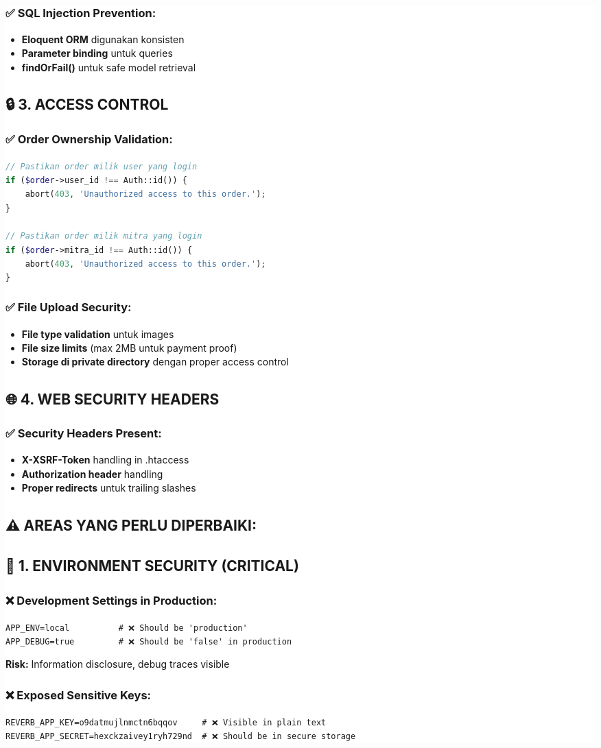 ### **✅ SQL Injection Prevention:**
- **Eloquent ORM** digunakan konsisten
- **Parameter binding** untuk queries
- **findOrFail()** untuk safe model retrieval

## 🔒 **3. ACCESS CONTROL**

### **✅ Order Ownership Validation:**
```php
// Pastikan order milik user yang login
if ($order->user_id !== Auth::id()) {
    abort(403, 'Unauthorized access to this order.');
}

// Pastikan order milik mitra yang login
if ($order->mitra_id !== Auth::id()) {
    abort(403, 'Unauthorized access to this order.');
}
```

### **✅ File Upload Security:**
- **File type validation** untuk images
- **File size limits** (max 2MB untuk payment proof)
- **Storage di private directory** dengan proper access control

## 🌐 **4. WEB SECURITY HEADERS**

### **✅ Security Headers Present:**
- **X-XSRF-Token** handling in .htaccess
- **Authorization header** handling
- **Proper redirects** untuk trailing slashes

## ⚠️ **AREAS YANG PERLU DIPERBAIKI:**

## 🚨 **1. ENVIRONMENT SECURITY (CRITICAL)**

### **❌ Development Settings in Production:**
```env
APP_ENV=local          # ❌ Should be 'production'
APP_DEBUG=true         # ❌ Should be 'false' in production
```

**Risk:** Information disclosure, debug traces visible

### **❌ Exposed Sensitive Keys:**
```env
REVERB_APP_KEY=o9datmujlnmctn6bqqov     # ❌ Visible in plain text
REVERB_APP_SECRET=hexckzaivey1ryh729nd  # ❌ Should be in secure storage
```
